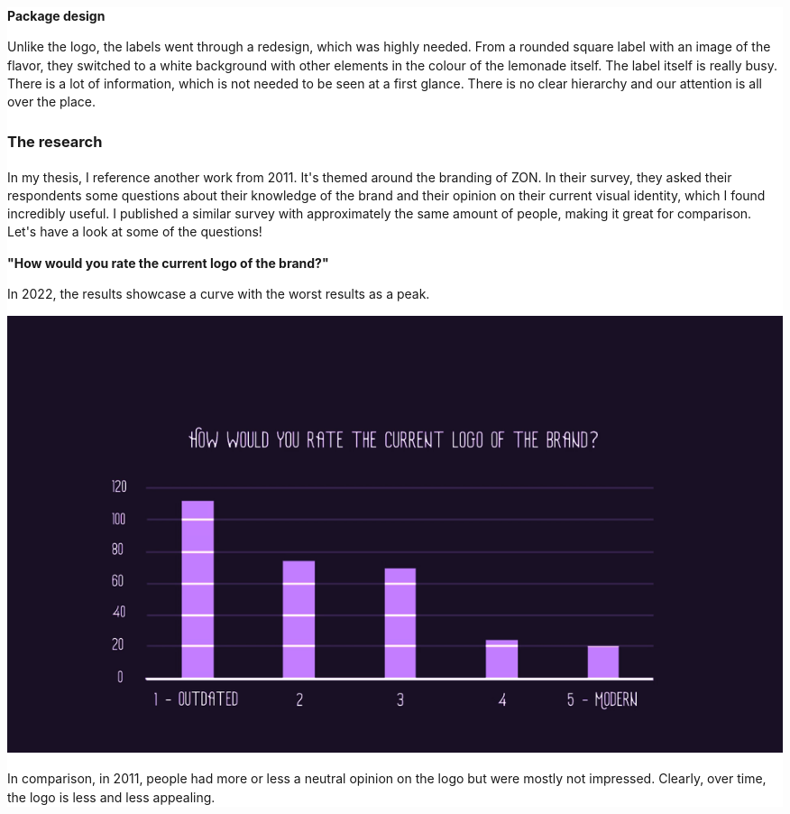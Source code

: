 **Package design**

Unlike the logo, the labels went through a redesign, which was highly needed. From a rounded square label with an image of the flavor, they switched to a white background with other elements in the colour of the lemonade itself. The label itself is really busy. There is a lot of information, which is not needed to be seen at a first glance. There is no clear hierarchy and our attention is all over the place.



### The research

In my thesis, I reference another work from 2011. It's themed around the branding of ZON. In their survey, they asked their respondents some questions about their knowledge of the brand and their opinion on their current visual identity, which I found incredibly useful. I published a similar survey with approximately the same amount of people, making it great for comparison. Let's have a look at some of the questions!



**"How would you rate the current logo of the brand?"**

In 2022, the results showcase a curve with the worst results as a peak.

![Image154](img/Image154.png)

In comparison, in 2011, people had more or less a neutral opinion on the logo but were mostly not impressed. Clearly, over time, the logo is less and less appealing.
